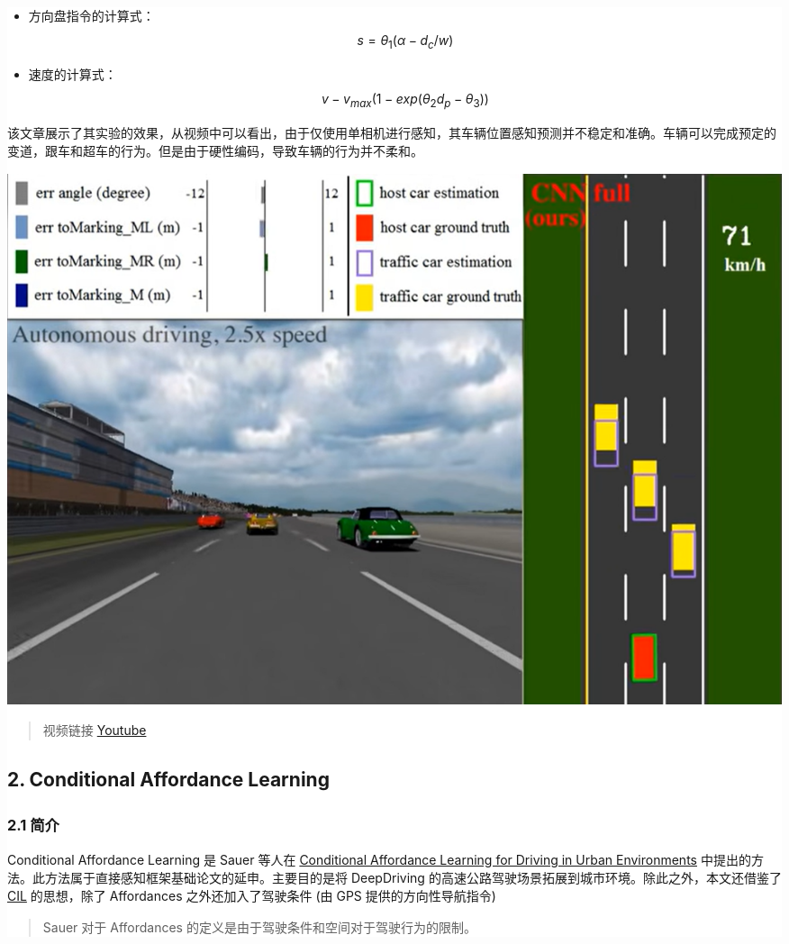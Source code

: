 - 方向盘指令的计算式：
$$s = \theta _1(\alpha - d_c/w)$$

- 速度的计算式：
$$v - v_{max}(1- exp(\theta _2 d_p - \theta_3))$$

该文章展示了其实验的效果，从视频中可以看出，由于仅使用单相机进行感知，其车辆位置感知预测并不稳定和准确。车辆可以完成预定的变道，跟车和超车的行为。但是由于硬性编码，导致车辆的行为并不柔和。

![实验效果](./pics/DDdemo.png)

> 视频链接 [Youtube](https://www.youtube.com/watch?v=5hFvoXV9gII&ab_channel=PrincetonVision)

## 2. Conditional Affordance Learning

### 2.1 简介

Conditional Affordance Learning 是 Sauer 等人在 [Conditional Affordance Learning for Driving in Urban Environments](https://proceedings.mlr.press/v87/sauer18a.html) 中提出的方法。此方法属于直接感知框架基础论文的延申。主要目的是将 DeepDriving 的高速公路驾驶场景拓展到城市环境。除此之外，本文还借鉴了 [CIL](https://arxiv.org/abs/1710.02410) 的思想，除了 Affordances 之外还加入了驾驶条件 (由 GPS 提供的方向性导航指令)

> Sauer 对于 Affordances 的定义是由于驾驶条件和空间对于驾驶行为的限制。
